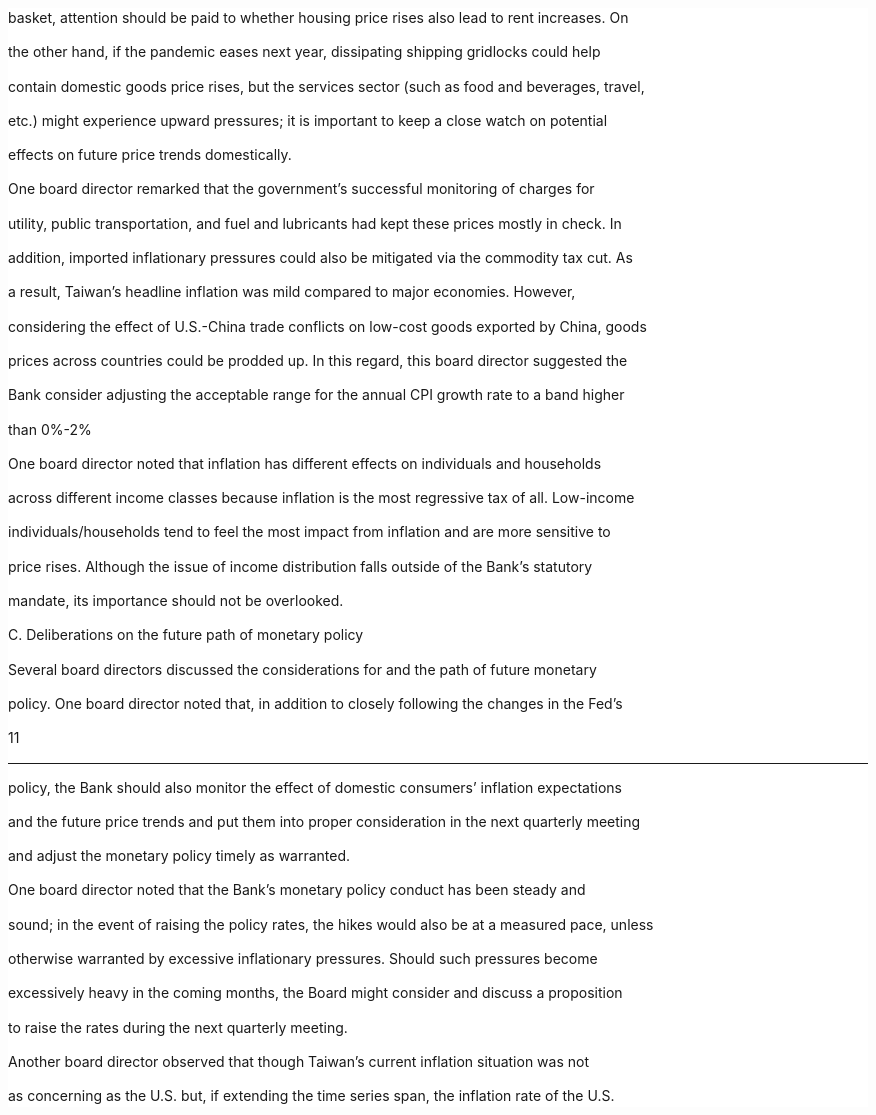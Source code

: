 basket, attention should be paid to whether housing price rises also lead to rent increases. On

the other hand, if the pandemic eases next year, dissipating shipping gridlocks could help

contain domestic goods price rises, but the services sector (such as food and beverages, travel,

etc.) might experience upward pressures; it is important to keep a close watch on potential

effects on future price trends domestically.

One board director remarked that the government’s successful monitoring of charges for

utility, public transportation, and fuel and lubricants had kept these prices mostly in check. In

addition, imported inflationary pressures could also be mitigated via the commodity tax cut. As

a result, Taiwan’s headline inflation was mild compared to major economies. However,

considering the effect of U.S.-China trade conflicts on low-cost goods exported by China, goods

prices across countries could be prodded up. In this regard, this board director suggested the

Bank consider adjusting the acceptable range for the annual CPI growth rate to a band higher

than 0%-2%

One board director noted that inflation has different effects on individuals and households

across different income classes because inflation is the most regressive tax of all. Low-income

individuals/households tend to feel the most impact from inflation and are more sensitive to

price rises. Although the issue of income distribution falls outside of the Bank’s statutory

mandate, its importance should not be overlooked.

C. Deliberations on the future path of monetary policy

Several board directors discussed the considerations for and the path of future monetary

policy. One board director noted that, in addition to closely following the changes in the Fed’s

11


-----

policy, the Bank should also monitor the effect of domestic consumers’ inflation expectations

and the future price trends and put them into proper consideration in the next quarterly meeting

and adjust the monetary policy timely as warranted.

One board director noted that the Bank’s monetary policy conduct has been steady and

sound; in the event of raising the policy rates, the hikes would also be at a measured pace, unless

otherwise warranted by excessive inflationary pressures. Should such pressures become

excessively heavy in the coming months, the Board might consider and discuss a proposition

to raise the rates during the next quarterly meeting.

Another board director observed that though Taiwan’s current inflation situation was not

as concerning as the U.S. but, if extending the time series span, the inflation rate of the U.S.
